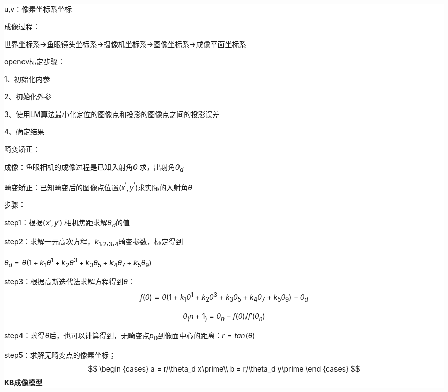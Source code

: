 u,v：像素坐标系坐标

成像过程：

世界坐标系->鱼眼镜头坐标系->摄像机坐标系->图像坐标系->成像平面坐标系

opencv标定步骤：

1、初始化内参

2、初始化外参

3、使用LM算法最小化定位的图像点和投影的图像点之间的投影误差

4、确定结果

畸变矫正：

成像：鱼眼相机的成像过程是已知入射角$\theta$ 求，出射角$\theta_d$

畸变矫正：已知畸变后的图像点位置$(x^\prime,y^\prime)$求实际的入射角$\theta$

步骤：

step1：根据$(x\prime,y\prime)$ 相机焦距求解$\theta_d$的值

step2：求解一元高次方程，$k_1,_2,_3,_4$畸变参数，标定得到

$\theta_d =\theta(1 + k_1\theta^1 + k_2\theta^3 + k_3\theta_5 + k_4\theta_7 + k_5\theta_9)$

step3：根据高斯迭代法求解方程得到$\theta$：
$$
f(\theta) = \theta(1 + k_1\theta^1 + k_2\theta^3 + k_3\theta_5 + k_4\theta_7 + k_5\theta_9) - \theta_d
$$

$$
\theta_( n+1_) = \theta_n - f(\theta) / f\prime(\theta_n)
$$

step4：求得$\theta$后，也可以计算得到，无畸变点$p_0$到像面中心的距离：$r = tan(\theta)$

step5：求解无畸变点的像素坐标；
$$
\begin {cases}
a = r/\theta_d x\prime\\
b = r/\theta_d y\prime
\end {cases}
$$
 **KB成像模型**
